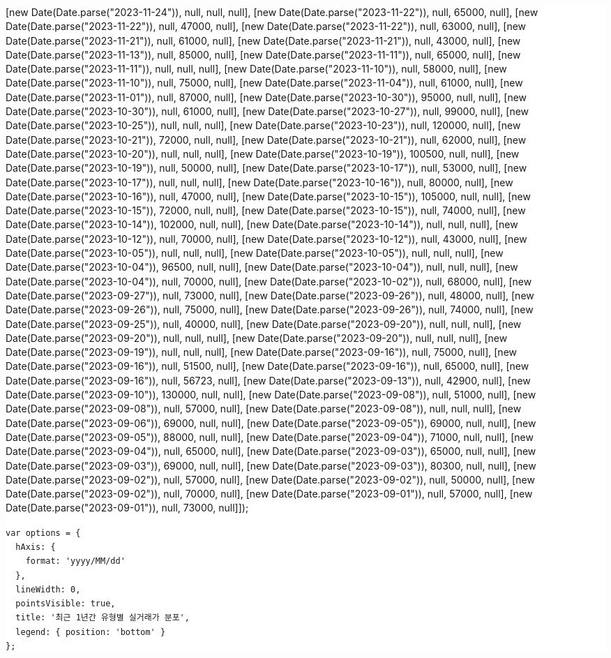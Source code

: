 [new Date(Date.parse("2023-11-24")), null, null, null], [new Date(Date.parse("2023-11-22")), null, 65000, null], [new Date(Date.parse("2023-11-22")), null, 47000, null], [new Date(Date.parse("2023-11-22")), null, 63000, null], [new Date(Date.parse("2023-11-21")), null, 61000, null], [new Date(Date.parse("2023-11-21")), null, 43000, null], [new Date(Date.parse("2023-11-13")), null, 85000, null], [new Date(Date.parse("2023-11-11")), null, 65000, null], [new Date(Date.parse("2023-11-11")), null, null, null], [new Date(Date.parse("2023-11-10")), null, 58000, null], [new Date(Date.parse("2023-11-10")), null, 75000, null], [new Date(Date.parse("2023-11-04")), null, 61000, null], [new Date(Date.parse("2023-11-01")), null, 87000, null], [new Date(Date.parse("2023-10-30")), 95000, null, null], [new Date(Date.parse("2023-10-30")), null, 61000, null], [new Date(Date.parse("2023-10-27")), null, 99000, null], [new Date(Date.parse("2023-10-25")), null, null, null], [new Date(Date.parse("2023-10-23")), null, 120000, null], [new Date(Date.parse("2023-10-21")), 72000, null, null], [new Date(Date.parse("2023-10-21")), null, 62000, null], [new Date(Date.parse("2023-10-20")), null, null, null], [new Date(Date.parse("2023-10-19")), 100500, null, null], [new Date(Date.parse("2023-10-19")), null, 50000, null], [new Date(Date.parse("2023-10-17")), null, 53000, null], [new Date(Date.parse("2023-10-17")), null, null, null], [new Date(Date.parse("2023-10-16")), null, 80000, null], [new Date(Date.parse("2023-10-16")), null, 47000, null], [new Date(Date.parse("2023-10-15")), 105000, null, null], [new Date(Date.parse("2023-10-15")), 72000, null, null], [new Date(Date.parse("2023-10-15")), null, 74000, null], [new Date(Date.parse("2023-10-14")), 102000, null, null], [new Date(Date.parse("2023-10-14")), null, null, null], [new Date(Date.parse("2023-10-12")), null, 70000, null], [new Date(Date.parse("2023-10-12")), null, 43000, null], [new Date(Date.parse("2023-10-05")), null, null, null], [new Date(Date.parse("2023-10-05")), null, null, null], [new Date(Date.parse("2023-10-04")), 96500, null, null], [new Date(Date.parse("2023-10-04")), null, null, null], [new Date(Date.parse("2023-10-04")), null, 70000, null], [new Date(Date.parse("2023-10-02")), null, 68000, null], [new Date(Date.parse("2023-09-27")), null, 73000, null], [new Date(Date.parse("2023-09-26")), null, 48000, null], [new Date(Date.parse("2023-09-26")), null, 75000, null], [new Date(Date.parse("2023-09-26")), null, 74000, null], [new Date(Date.parse("2023-09-25")), null, 40000, null], [new Date(Date.parse("2023-09-20")), null, null, null], [new Date(Date.parse("2023-09-20")), null, null, null], [new Date(Date.parse("2023-09-20")), null, null, null], [new Date(Date.parse("2023-09-19")), null, null, null], [new Date(Date.parse("2023-09-16")), null, 75000, null], [new Date(Date.parse("2023-09-16")), null, 51500, null], [new Date(Date.parse("2023-09-16")), null, 65000, null], [new Date(Date.parse("2023-09-16")), null, 56723, null], [new Date(Date.parse("2023-09-13")), null, 42900, null], [new Date(Date.parse("2023-09-10")), 130000, null, null], [new Date(Date.parse("2023-09-08")), null, 51000, null], [new Date(Date.parse("2023-09-08")), null, 57000, null], [new Date(Date.parse("2023-09-08")), null, null, null], [new Date(Date.parse("2023-09-06")), 69000, null, null], [new Date(Date.parse("2023-09-05")), 69000, null, null], [new Date(Date.parse("2023-09-05")), 88000, null, null], [new Date(Date.parse("2023-09-04")), 71000, null, null], [new Date(Date.parse("2023-09-04")), null, 65000, null], [new Date(Date.parse("2023-09-03")), 65000, null, null], [new Date(Date.parse("2023-09-03")), 69000, null, null], [new Date(Date.parse("2023-09-03")), 80300, null, null], [new Date(Date.parse("2023-09-02")), null, 57000, null], [new Date(Date.parse("2023-09-02")), null, 50000, null], [new Date(Date.parse("2023-09-02")), null, 70000, null], [new Date(Date.parse("2023-09-01")), null, 57000, null], [new Date(Date.parse("2023-09-01")), null, 73000, null]]);

    var options = {
      hAxis: {
        format: 'yyyy/MM/dd'
      },    
      lineWidth: 0,
      pointsVisible: true,    
      title: '최근 1년간 유형별 실거래가 분포',
      legend: { position: 'bottom' }
    };
